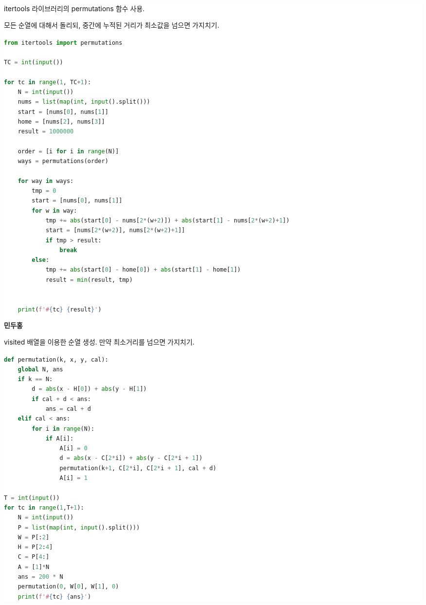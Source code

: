 itertools 라이브러리의 permutations 함수 사용.

모든 순열에 대해서 돌리되, 중간에 누적된 거리가 최소값을 넘으면 가지치기.

```python
from itertools import permutations
 
TC = int(input())
 
for tc in range(1, TC+1):
    N = int(input())
    nums = list(map(int, input().split()))
    start = [nums[0], nums[1]]
    home = [nums[2], nums[3]]
    result = 1000000
 
    order = [i for i in range(N)]
    ways = permutations(order)
 
    for way in ways:        
        tmp = 0
        start = [nums[0], nums[1]]
        for w in way:
            tmp += abs(start[0] - nums[2*(w+2)]) + abs(start[1] - nums[2*(w+2)+1])
            start = [nums[2*(w+2)], nums[2*(w+2)+1]]
            if tmp > result:
                break
        else:
            tmp += abs(start[0] - home[0]) + abs(start[1] - home[1])
            result = min(result, tmp)
             
 
    print(f'#{tc} {result}')
```



**민두홍**

visited 배열을 이용한 순열 생성. 만약 최소거리를 넘으면 가지치기.

```python
def permutation(k, x, y, cal):
    global N, ans
    if k == N:
        d = abs(x - H[0]) + abs(y - H[1])
        if cal + d < ans:
            ans = cal + d
    elif cal < ans:
        for i in range(N):
            if A[i]:
                A[i] = 0
                d = abs(x - C[2*i]) + abs(y - C[2*i + 1])
                permutation(k+1, C[2*i], C[2*i + 1], cal + d)
                A[i] = 1
 
T = int(input())
for tc in range(1,T+1):
    N = int(input())
    P = list(map(int, input().split()))
    W = P[:2]
    H = P[2:4]
    C = P[4:]
    A = [1]*N
    ans = 200 * N
    permutation(0, W[0], W[1], 0)
    print(f'#{tc} {ans}')
```